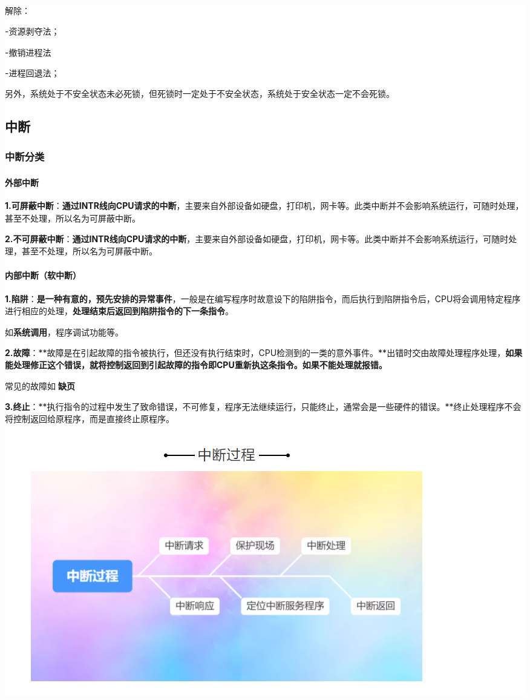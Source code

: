 解除：

-资源剥夺法；

-撤销进程法

-进程回退法；

另外，系统处于不安全状态未必死锁，但死锁时一定处于不安全状态，系统处于安全状态一定不会死锁。

## 中断

### 中断分类

#### 外部中断

**1.可屏蔽中断**：**通过INTR线向CPU请求的中断**，主要来自外部设备如硬盘，打印机，网卡等。此类中断并不会影响系统运行，可随时处理，甚至不处理，所以名为可屏蔽中断。

**2.不可屏蔽中断**：**通过INTR线向CPU请求的中断**，主要来自外部设备如硬盘，打印机，网卡等。此类中断并不会影响系统运行，可随时处理，甚至不处理，所以名为可屏蔽中断。

#### 内部中断（软中断）

**1.陷阱**：**是一种有意的，预先安排的异常事件**，一般是在编写程序时故意设下的陷阱指令，而后执行到陷阱指令后，CPU将会调用特定程序进行相应的处理，**处理结束后返回到陷阱指令的下一条指令**。

如**系统调用**，程序调试功能等。

**2.故障**：**故障是在引起故障的指令被执行，但还没有执行结束时，CPU检测到的一类的意外事件。**出错时交由故障处理程序处理，**如果能处理修正这个错误，就将控制返回到引起故障的指令即CPU重新执这条指令。如果不能处理就报错。**

常见的故障如 **缺页**

**3.终止**：**执行指令的过程中发生了致命错误，不可修复，程序无法继续运行，只能终止，通常会是一些硬件的错误。**终止处理程序不会将控制返回给原程序，而是直接终止原程序。

![image-20210416163832980](image-20210416163832980.png)
